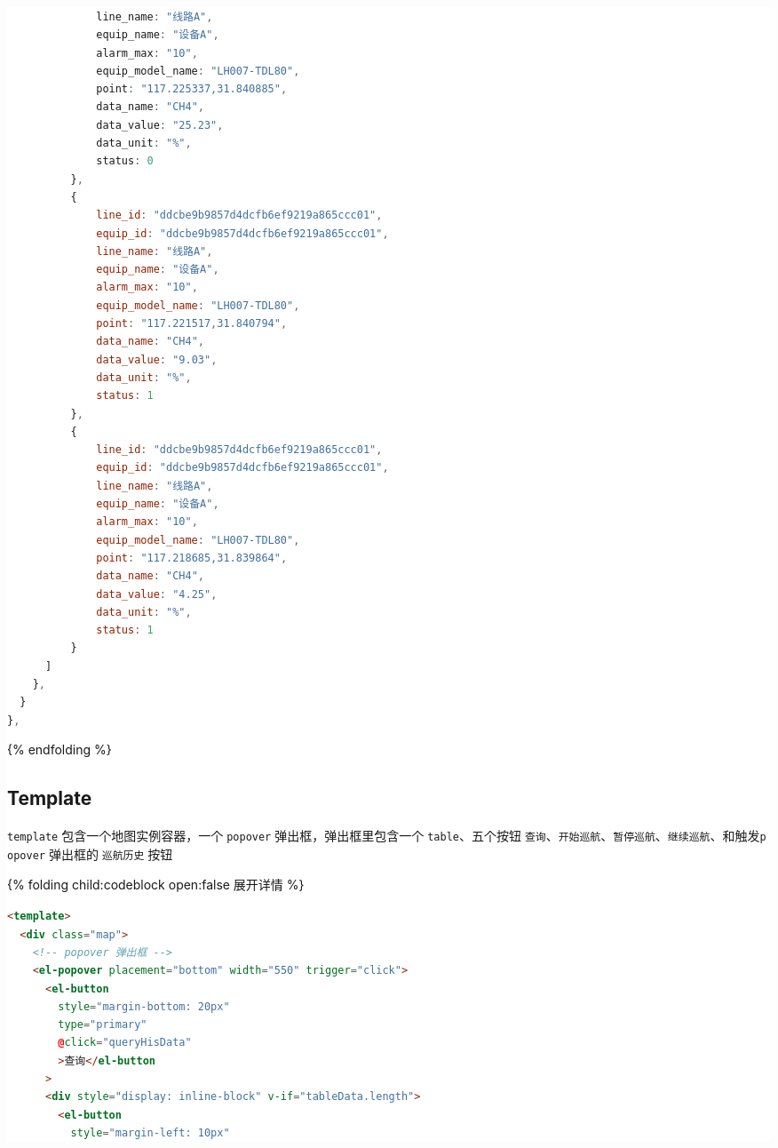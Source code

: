 ```js
              line_name: "线路A",
              equip_name: "设备A",
              alarm_max: "10",
              equip_model_name: "LH007-TDL80",
              point: "117.225337,31.840885",
              data_name: "CH4",
              data_value: "25.23",
              data_unit: "%",
              status: 0
          },
          {
              line_id: "ddcbe9b9857d4dcfb6ef9219a865ccc01",
              equip_id: "ddcbe9b9857d4dcfb6ef9219a865ccc01",
              line_name: "线路A",
              equip_name: "设备A",
              alarm_max: "10",
              equip_model_name: "LH007-TDL80",
              point: "117.221517,31.840794",
              data_name: "CH4",
              data_value: "9.03",
              data_unit: "%",
              status: 1
          },
          {
              line_id: "ddcbe9b9857d4dcfb6ef9219a865ccc01",
              equip_id: "ddcbe9b9857d4dcfb6ef9219a865ccc01",
              line_name: "线路A",
              equip_name: "设备A",
              alarm_max: "10",
              equip_model_name: "LH007-TDL80",
              point: "117.218685,31.839864",
              data_name: "CH4",
              data_value: "4.25",
              data_unit: "%",
              status: 1
          }
      ]
    },
  }
},
```
{% endfolding %}

## Template

`template` 包含一个地图实例容器，一个 `popover` 弹出框，弹出框里包含一个 `table`、五个按钮 `查询`、`开始巡航`、`暂停巡航`、`继续巡航`、和触发`popover` 弹出框的 `巡航历史` 按钮

{% folding child:codeblock open:false 展开详情 %}

```html
<template>
  <div class="map">
    <!-- popover 弹出框 -->
    <el-popover placement="bottom" width="550" trigger="click">
      <el-button
        style="margin-bottom: 20px"
        type="primary"
        @click="queryHisData"
        >查询</el-button
      >
      <div style="display: inline-block" v-if="tableData.length">
        <el-button
          style="margin-left: 10px"
```